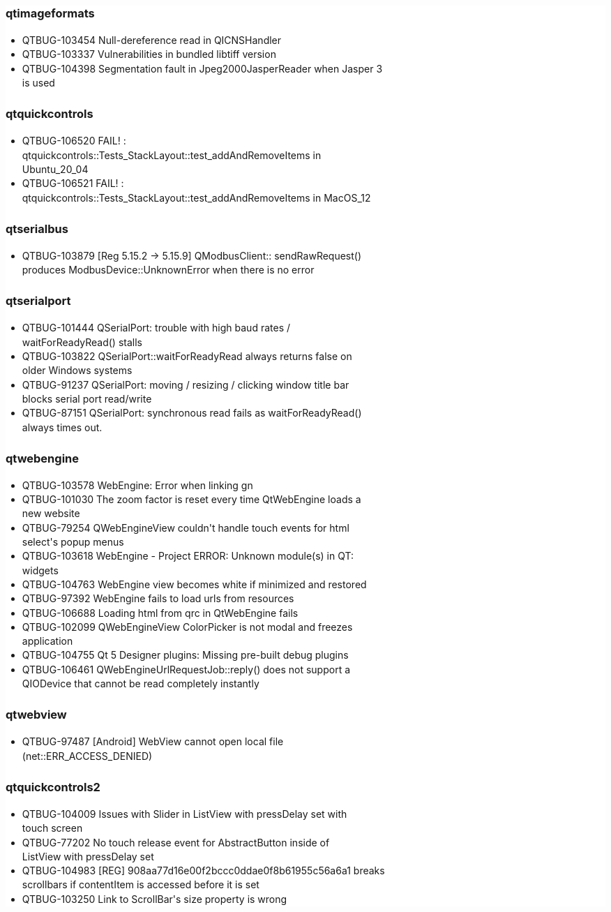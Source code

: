 ### qtimageformats  
* QTBUG-103454 Null-dereference read in QICNSHandler  
* QTBUG-103337 Vulnerabilities in bundled libtiff version  
* QTBUG-104398 Segmentation fault in Jpeg2000JasperReader when Jasper 3  
is used  
  
### qtquickcontrols  
* QTBUG-106520 FAIL!  :  
qtquickcontrols::Tests_StackLayout::test_addAndRemoveItems in  
Ubuntu_20_04  
* QTBUG-106521 FAIL!  :  
qtquickcontrols::Tests_StackLayout::test_addAndRemoveItems in MacOS_12  
  
### qtserialbus  
* QTBUG-103879 [Reg 5.15.2 -> 5.15.9] QModbusClient:: sendRawRequest()  
produces ModbusDevice::UnknownError when there is no error  
  
### qtserialport  
* QTBUG-101444 QSerialPort: trouble with high baud rates /  
waitForReadyRead() stalls  
* QTBUG-103822 QSerialPort::waitForReadyRead always returns false on  
older Windows systems  
* QTBUG-91237 QSerialPort: moving / resizing / clicking window title bar  
blocks serial port read/write  
* QTBUG-87151 QSerialPort: synchronous read fails as waitForReadyRead()  
always times out.  
  
### qtwebengine  
* QTBUG-103578 WebEngine: Error when linking gn  
* QTBUG-101030 The zoom factor is reset every time QtWebEngine loads a  
new website  
* QTBUG-79254 QWebEngineView couldn't handle touch events for html  
select's popup menus  
* QTBUG-103618 WebEngine - Project ERROR: Unknown module(s) in QT:  
widgets  
* QTBUG-104763 WebEngine view becomes white if minimized and restored  
* QTBUG-97392 WebEngine fails to load urls from resources  
* QTBUG-106688 Loading html from qrc in QtWebEngine fails  
* QTBUG-102099 QWebEngineView ColorPicker  is not modal and freezes  
application  
* QTBUG-104755 Qt 5 Designer plugins: Missing pre-built debug plugins  
* QTBUG-106461 QWebEngineUrlRequestJob::reply() does not support a  
QIODevice that cannot be read completely instantly  
  
### qtwebview  
* QTBUG-97487 [Android] WebView cannot open local file  
(net::ERR_ACCESS_DENIED)  
  
### qtquickcontrols2  
* QTBUG-104009 Issues with Slider in ListView with pressDelay set with  
touch screen  
* QTBUG-77202 No touch release event for AbstractButton inside of  
ListView with pressDelay set  
* QTBUG-104983 [REG] 908aa77d16e00f2bccc0ddae0f8b61955c56a6a1 breaks  
scrollbars if contentItem is accessed before it is set  
* QTBUG-103250 Link to ScrollBar's size property is wrong  
  